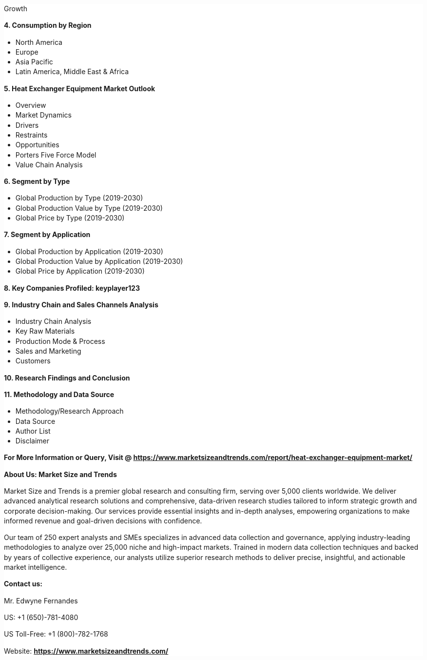 Growth</li></ul><p><strong>4. Consumption by Region</strong></p><ul><li>North America</li><li>Europe</li><li>Asia Pacific</li><li>Latin America, Middle East &amp; Africa</li></ul><p><strong>5. Heat Exchanger Equipment Market Outlook</strong></p><ul><li>Overview</li><li>Market Dynamics</li><li>Drivers</li><li>Restraints</li><li>Opportunities</li><li>Porters Five Force Model</li><li>Value Chain Analysis&nbsp;</li></ul><p><strong>6. Segment by Type</strong></p><ul><li>Global Production by Type (2019-2030)</li><li>Global Production Value by Type (2019-2030)</li><li>Global Price by Type (2019-2030)</li></ul><p><strong>7. Segment by Application</strong></p><ul><li>Global Production by Application (2019-2030)</li><li>Global Production Value by Application (2019-2030)</li><li>Global Price by Application (2019-2030)</li></ul><p><strong>8. Key Companies Profiled: keyplayer123</strong></p><p><strong>9. Industry Chain and Sales Channels Analysis</strong></p><ul><li>Industry Chain Analysis</li><li>Key Raw Materials</li><li>Production Mode &amp; Process</li><li>Sales and Marketing</li><li>Customers</li></ul><p><strong>10. Research Findings and Conclusion</strong></p><p><strong>11. Methodology and Data Source</strong></p><ul><li>Methodology/Research Approach</li><li>Data Source</li><li>Author List</li><li>Disclaimer</li></ul></p><p><strong>For More Information or Query, Visit @ <a href="https://www.marketsizeandtrends.com/report/heat-exchanger-equipment-market/">https://www.marketsizeandtrends.com/report/heat-exchanger-equipment-market/</a></strong></p><p><strong>About Us: Market Size and Trends</strong></p><p>Market Size and Trends is a premier global research and consulting firm, serving over 5,000 clients worldwide. We deliver advanced analytical research solutions and comprehensive, data-driven research studies tailored to inform strategic growth and corporate decision-making. Our services provide essential insights and in-depth analyses, empowering organizations to make informed revenue and goal-driven decisions with confidence.</p><p>Our team of 250 expert analysts and SMEs specializes in advanced data collection and governance, applying industry-leading methodologies to analyze over 25,000 niche and high-impact markets. Trained in modern data collection techniques and backed by years of collective experience, our analysts utilize superior research methods to deliver precise, insightful, and actionable market intelligence.</p><p><strong>Contact us:</strong></p><p>Mr. Edwyne Fernandes</p><p>US: +1 (650)-781-4080</p><p>US Toll-Free: +1 (800)-782-1768</p><p>Website: <strong><a href="https://www.marketsizeandtrends.com/">https://www.marketsizeandtrends.com/</a></strong></p>
